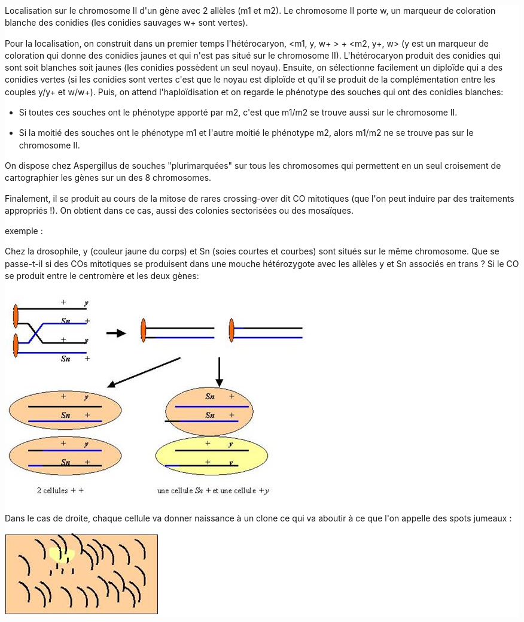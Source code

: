 Localisation sur le chromosome II d'un gène avec 2 allèles (m1 et m2). Le chromosome II porte w, un marqueur de coloration blanche des conidies (les conidies sauvages w+ sont vertes).

Pour la localisation, on construit dans un premier temps l'hétérocaryon, <m1, y, w+ > + <m2, y+, w> (y est un marqueur de coloration qui donne des conidies jaunes et qui n'est pas situé sur le chromosome II). L'hétérocaryon produit des conidies qui sont soit blanches soit jaunes (les conidies possèdent un seul noyau). Ensuite, on sélectionne facilement un diploïde qui a des conidies vertes (si les conidies sont vertes c'est que le noyau est diploïde et qu'il se produit de la complémentation entre les couples y/y+ et w/w+). Puis, on attend l'haploïdisation et on regarde le phénotype des souches qui ont des conidies blanches:

- Si toutes ces souches ont le phénotype apporté par m2, c'est que m1/m2 se trouve aussi sur le chromosome II. 

- Si la moitié des souches ont le phénotype m1 et l'autre moitié le phénotype m2, alors m1/m2 ne se trouve pas sur le chromosome II. 

On dispose chez Aspergillus de souches "plurimarquées" sur tous les chromosomes qui permettent en un seul croisement de cartographier les gènes sur un des 8 chromosomes.

Finalement, il se produit au cours de la mitose de rares crossing-over dit CO mitotiques (que l'on peut induire par des traitements appropriés !). On obtient dans ce cas, aussi des colonies sectorisées ou des mosaïques.

exemple :

Chez la drosophile, y (couleur jaune du corps) et Sn (soies courtes et courbes) sont situés sur le même chromosome. Que se passe-t-il si des COs mitotiques se produisent dans une mouche hétérozygote avec les allèles y et Sn associés en trans ?
Si le CO se produit entre le centromère et les deux gènes:

![](img/07/image018.jpg)

Dans le cas de droite, chaque cellule va donner naissance à un clone ce qui va aboutir à ce que l'on appelle des spots jumeaux :

![](img/07/image020.jpg)
